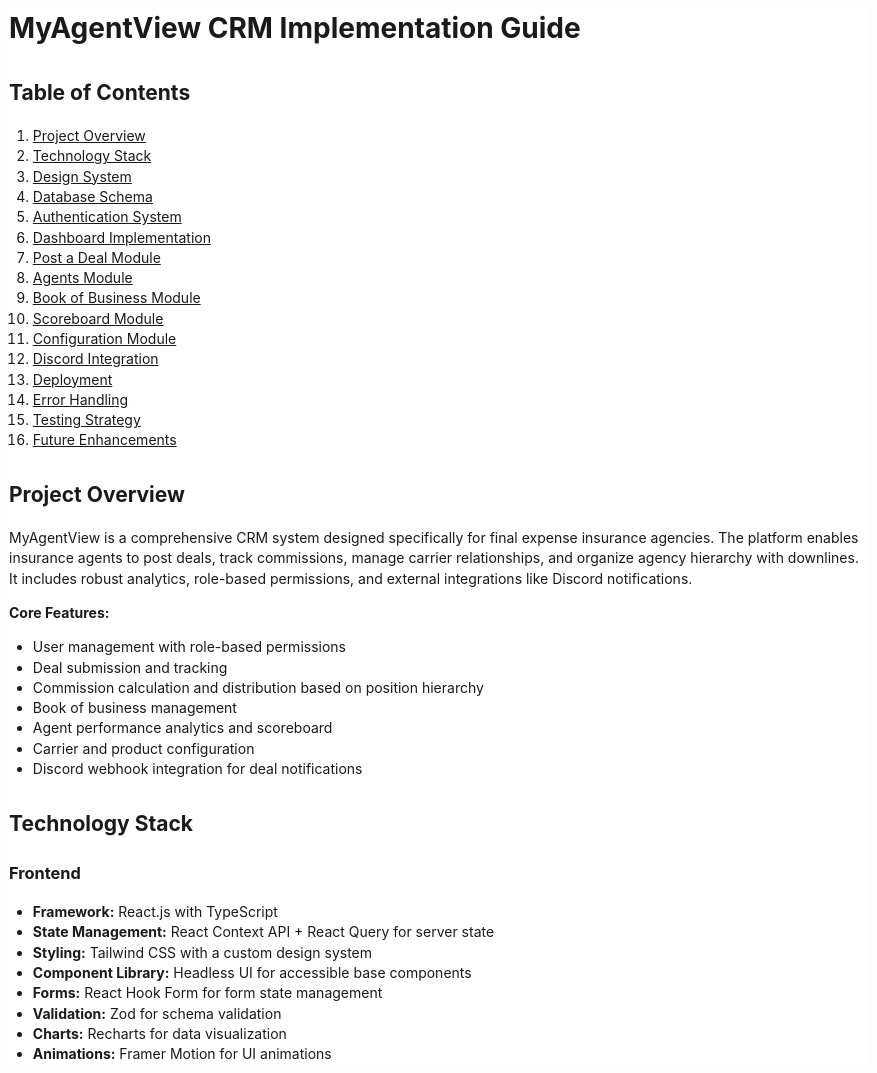 # MyAgentView CRM Implementation Guide

## Table of Contents

1. [Project Overview](#project-overview)
2. [Technology Stack](#technology-stack)
3. [Design System](#design-system)
4. [Database Schema](#database-schema)
5. [Authentication System](#authentication-system)
6. [Dashboard Implementation](#dashboard-implementation)
7. [Post a Deal Module](#post-a-deal-module)
8. [Agents Module](#agents-module)
9. [Book of Business Module](#book-of-business-module)
10. [Scoreboard Module](#scoreboard-module)
11. [Configuration Module](#configuration-module)
12. [Discord Integration](#discord-integration)
13. [Deployment](#deployment)
14. [Error Handling](#error-handling)
15. [Testing Strategy](#testing-strategy)
16. [Future Enhancements](#future-enhancements)

## Project Overview

MyAgentView is a comprehensive CRM system designed specifically for final expense insurance agencies. The platform enables insurance agents to post deals, track commissions, manage carrier relationships, and organize agency hierarchy with downlines. It includes robust analytics, role-based permissions, and external integrations like Discord notifications.

**Core Features:**
- User management with role-based permissions
- Deal submission and tracking
- Commission calculation and distribution based on position hierarchy
- Book of business management
- Agent performance analytics and scoreboard
- Carrier and product configuration
- Discord webhook integration for deal notifications

## Technology Stack

### Frontend
- **Framework:** React.js with TypeScript
- **State Management:** React Context API + React Query for server state
- **Styling:** Tailwind CSS with a custom design system
- **Component Library:** Headless UI for accessible base components
- **Forms:** React Hook Form for form state management
- **Validation:** Zod for schema validation
- **Charts:** Recharts for data visualization
- **Animations:** Framer Motion for UI animations
